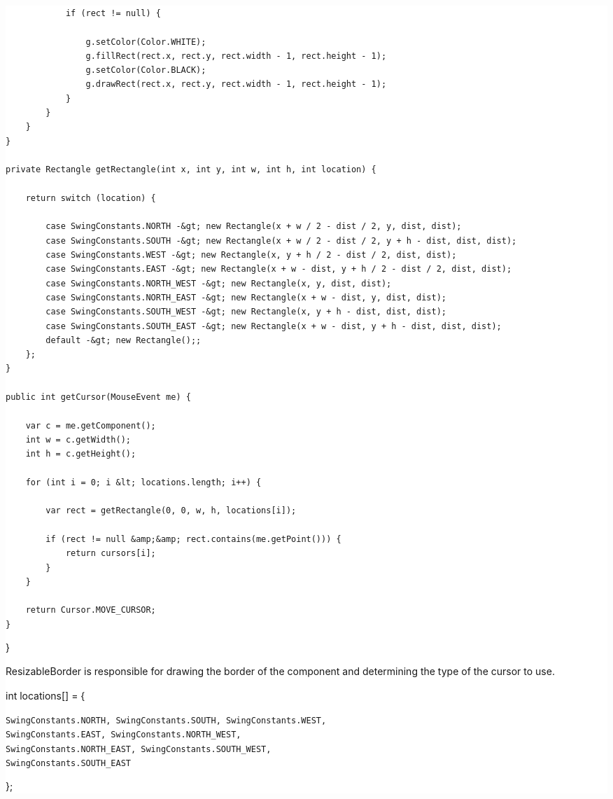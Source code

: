                 if (rect != null) {

                    g.setColor(Color.WHITE);
                    g.fillRect(rect.x, rect.y, rect.width - 1, rect.height - 1);
                    g.setColor(Color.BLACK);
                    g.drawRect(rect.x, rect.y, rect.width - 1, rect.height - 1);
                }
            }
        }
    }

    private Rectangle getRectangle(int x, int y, int w, int h, int location) {

        return switch (location) {

            case SwingConstants.NORTH -&gt; new Rectangle(x + w / 2 - dist / 2, y, dist, dist);
            case SwingConstants.SOUTH -&gt; new Rectangle(x + w / 2 - dist / 2, y + h - dist, dist, dist);
            case SwingConstants.WEST -&gt; new Rectangle(x, y + h / 2 - dist / 2, dist, dist);
            case SwingConstants.EAST -&gt; new Rectangle(x + w - dist, y + h / 2 - dist / 2, dist, dist);
            case SwingConstants.NORTH_WEST -&gt; new Rectangle(x, y, dist, dist);
            case SwingConstants.NORTH_EAST -&gt; new Rectangle(x + w - dist, y, dist, dist);
            case SwingConstants.SOUTH_WEST -&gt; new Rectangle(x, y + h - dist, dist, dist);
            case SwingConstants.SOUTH_EAST -&gt; new Rectangle(x + w - dist, y + h - dist, dist, dist);
            default -&gt; new Rectangle();;
        };
    }

    public int getCursor(MouseEvent me) {

        var c = me.getComponent();
        int w = c.getWidth();
        int h = c.getHeight();

        for (int i = 0; i &lt; locations.length; i++) {

            var rect = getRectangle(0, 0, w, h, locations[i]);

            if (rect != null &amp;&amp; rect.contains(me.getPoint())) {
                return cursors[i];
            }
        }

        return Cursor.MOVE_CURSOR;
    }
}

ResizableBorder is responsible for drawing 
the border of the component and determining the type of the cursor to use. 

int locations[] = {

    SwingConstants.NORTH, SwingConstants.SOUTH, SwingConstants.WEST,
    SwingConstants.EAST, SwingConstants.NORTH_WEST,
    SwingConstants.NORTH_EAST, SwingConstants.SOUTH_WEST,
    SwingConstants.SOUTH_EAST
};
